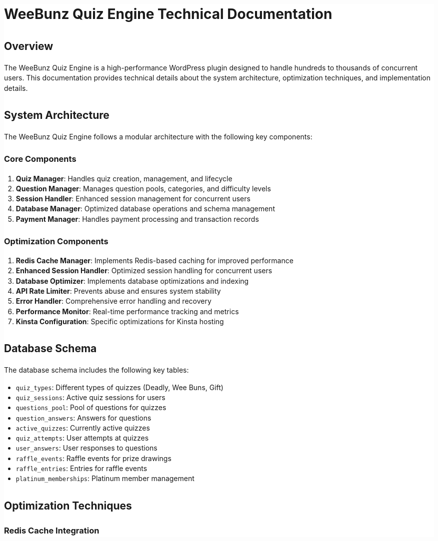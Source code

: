# WeeBunz Quiz Engine Technical Documentation

## Overview

The WeeBunz Quiz Engine is a high-performance WordPress plugin designed to handle hundreds to thousands of concurrent users. This documentation provides technical details about the system architecture, optimization techniques, and implementation details.

## System Architecture

The WeeBunz Quiz Engine follows a modular architecture with the following key components:

### Core Components

1. **Quiz Manager**: Handles quiz creation, management, and lifecycle
2. **Question Manager**: Manages question pools, categories, and difficulty levels
3. **Session Handler**: Enhanced session management for concurrent users
4. **Database Manager**: Optimized database operations and schema management
5. **Payment Manager**: Handles payment processing and transaction records

### Optimization Components

1. **Redis Cache Manager**: Implements Redis-based caching for improved performance
2. **Enhanced Session Handler**: Optimized session handling for concurrent users
3. **Database Optimizer**: Implements database optimizations and indexing
4. **API Rate Limiter**: Prevents abuse and ensures system stability
5. **Error Handler**: Comprehensive error handling and recovery
6. **Performance Monitor**: Real-time performance tracking and metrics
7. **Kinsta Configuration**: Specific optimizations for Kinsta hosting

## Database Schema

The database schema includes the following key tables:

- `quiz_types`: Different types of quizzes (Deadly, Wee Buns, Gift)
- `quiz_sessions`: Active quiz sessions for users
- `questions_pool`: Pool of questions for quizzes
- `question_answers`: Answers for questions
- `active_quizzes`: Currently active quizzes
- `quiz_attempts`: User attempts at quizzes
- `user_answers`: User responses to questions
- `raffle_events`: Raffle events for prize drawings
- `raffle_entries`: Entries for raffle events
- `platinum_memberships`: Platinum member management

## Optimization Techniques

### Redis Cache Integration
